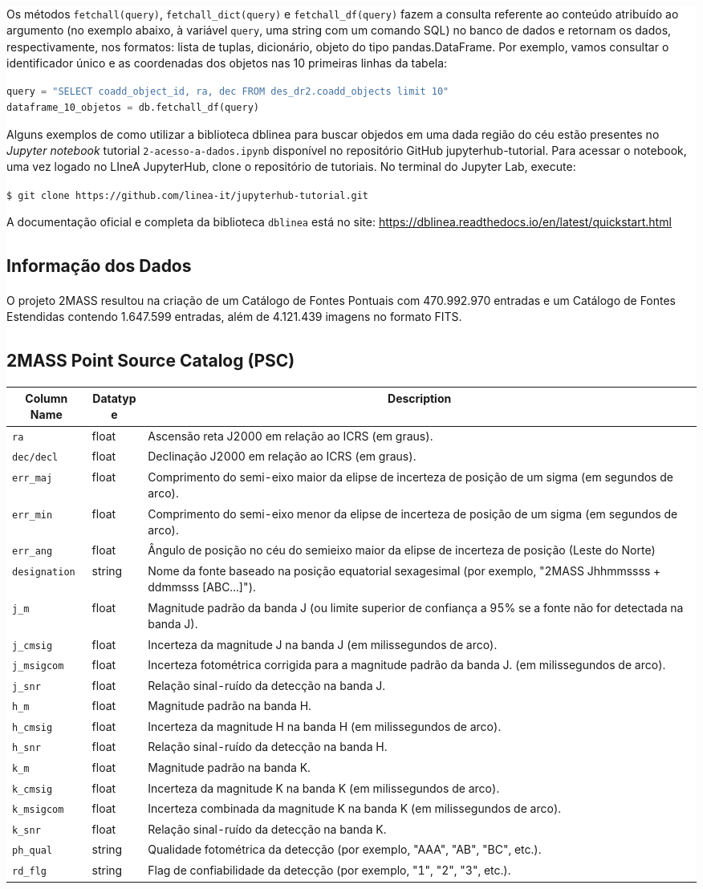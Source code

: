 Os métodos `fetchall(query)`, `fetchall_dict(query)` e `fetchall_df(query)` fazem a consulta referente ao conteúdo atribuído ao argumento (no exemplo abaixo, à variável `query`, uma string com um comando SQL) no banco de dados e retornam os dados, respectivamente, nos formatos: lista de tuplas, dicionário, objeto do tipo pandas.DataFrame. Por exemplo, vamos consultar o identificador único e as coordenadas dos objetos nas 10 primeiras linhas da tabela:

```python
query = "SELECT coadd_object_id, ra, dec FROM des_dr2.coadd_objects limit 10"
dataframe_10_objetos = db.fetchall_df(query)
```

Alguns exemplos de como utilizar a biblioteca dblinea para buscar objedos em uma dada região do céu estão presentes no _Jupyter notebook_ tutorial `2-acesso-a-dados.ipynb` disponível no repositório GitHub jupyterhub-tutorial. Para acessar o notebook, uma vez logado no LIneA JupyterHub, clone o repositório de tutoriais. No terminal do Jupyter Lab, execute:

```bash
$ git clone https://github.com/linea-it/jupyterhub-tutorial.git
```

A documentação oficial e completa da biblioteca `dblinea` está no site: https://dblinea.readthedocs.io/en/latest/quickstart.html
  

## Informação dos Dados

O projeto 2MASS resultou na criação de um Catálogo de Fontes Pontuais com 470.992.970 entradas e um Catálogo de Fontes Estendidas contendo 1.647.599 entradas, além de 4.121.439 imagens no formato FITS.

## 2MASS Point Source Catalog (PSC)

| Column Name      | Datatype             | Description                                                                                      |
|------------------|----------------------|--------------------------------------------------------------------------------------------------|
| `ra`             | float                | Ascensão reta J2000 em relação ao ICRS (em graus).                                               |
| `dec/decl`       | float                | Declinação J2000 em relação ao ICRS (em graus).                                                  |
| `err_maj`        | float                | Comprimento do semi-eixo maior da elipse de incerteza de posição de um sigma (em segundos de arco).           |
| `err_min`        | float                | Comprimento do semi-eixo menor da elipse de incerteza de posição de um sigma (em segundos de arco).           |
| `err_ang`        | float                | Ângulo de posição no céu do semieixo maior da elipse de incerteza de posição (Leste do Norte) |
| `designation`    | string               | Nome da fonte baseado na posição equatorial sexagesimal (por exemplo, "2MASS Jhhmmssss + ddmmsss [ABC...]"). |
| `j_m`            | float                | Magnitude padrão da banda J (ou limite superior de confiança a 95% se a fonte não for detectada na banda J). |
| `j_cmsig`        | float                | Incerteza da magnitude J na banda J (em milissegundos de arco).                                   |
| `j_msigcom`      | float                | Incerteza fotométrica corrigida para a magnitude padrão da banda J. (em milissegundos de arco).                         |
| `j_snr`          | float                | Relação sinal-ruído da detecção na banda J.                                                       |
| `h_m`            | float                | Magnitude padrão na banda H.                                                                      |
| `h_cmsig`        | float                | Incerteza da magnitude H na banda H (em milissegundos de arco).                                   |
| `h_snr`          | float                | Relação sinal-ruído da detecção na banda H.                                                       |
| `k_m`            | float                | Magnitude padrão na banda K.                                                                      |
| `k_cmsig`        | float                | Incerteza da magnitude K na banda K (em milissegundos de arco).                                   |
| `k_msigcom`      | float                | Incerteza combinada da magnitude K na banda K (em milissegundos de arco).                         |
| `k_snr`          | float                | Relação sinal-ruído da detecção na banda K.                                                       |
| `ph_qual`        | string               | Qualidade fotométrica da detecção (por exemplo, "AAA", "AB", "BC", etc.).                         |
| `rd_flg`         | string               | Flag de confiabilidade da detecção (por exemplo, "1", "2", "3", etc.).                            |